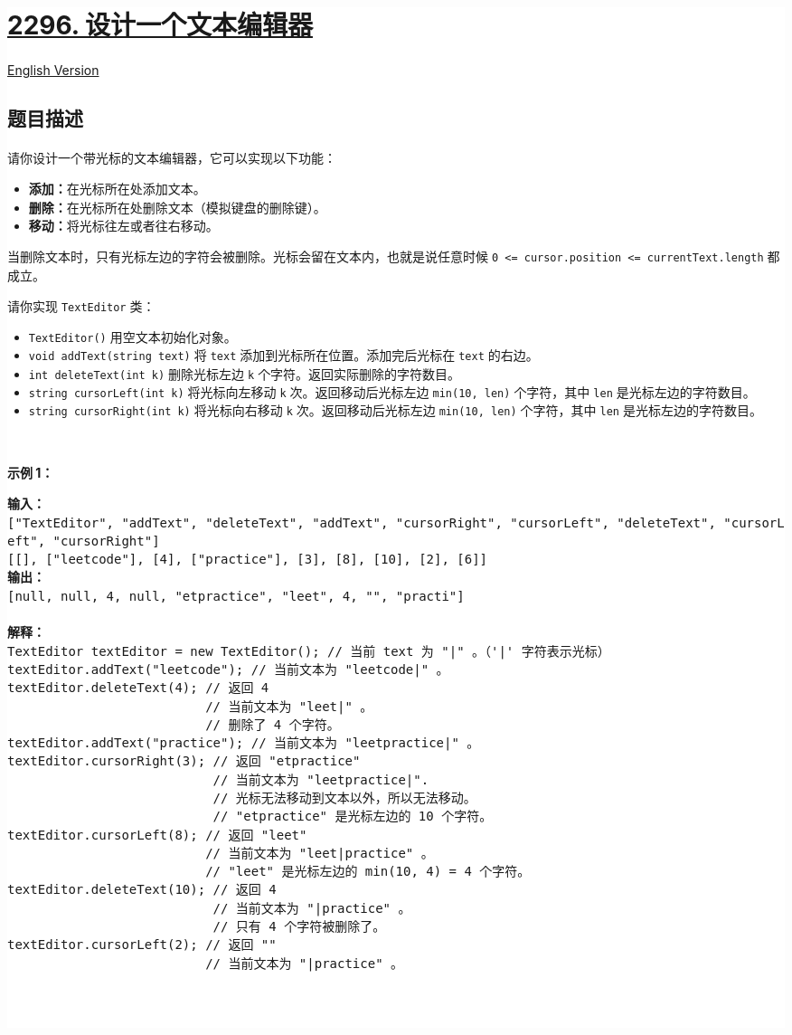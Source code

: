 # [2296. 设计一个文本编辑器](https://leetcode.cn/problems/design-a-text-editor)

[English Version](/solution/2200-2299/2296.Design%20a%20Text%20Editor/README_EN.md)





## 题目描述



<p>请你设计一个带光标的文本编辑器，它可以实现以下功能：</p>

<ul>
	<li><strong>添加：</strong>在光标所在处添加文本。</li>
	<li><strong>删除：</strong>在光标所在处删除文本（模拟键盘的删除键）。</li>
	<li><strong>移动：</strong>将光标往左或者往右移动。</li>
</ul>

<p>当删除文本时，只有光标左边的字符会被删除。光标会留在文本内，也就是说任意时候&nbsp;<code>0 &lt;= cursor.position &lt;= currentText.length</code>&nbsp;都成立。</p>

<p>请你实现&nbsp;<code>TextEditor</code>&nbsp;类：</p>

<ul>
	<li><code>TextEditor()</code>&nbsp;用空文本初始化对象。</li>
	<li><code>void addText(string text)</code>&nbsp;将&nbsp;<code>text</code>&nbsp;添加到光标所在位置。添加完后光标在&nbsp;<code>text</code>&nbsp;的右边。</li>
	<li><code>int deleteText(int k)</code>&nbsp;删除光标左边&nbsp;<code>k</code>&nbsp;个字符。返回实际删除的字符数目。</li>
	<li><code>string cursorLeft(int k)</code> 将光标向左移动&nbsp;<code>k</code>&nbsp;次。返回移动后光标左边&nbsp;<code>min(10, len)</code>&nbsp;个字符，其中&nbsp;<code>len</code>&nbsp;是光标左边的字符数目。</li>
	<li><code>string cursorRight(int k)</code>&nbsp;将光标向右移动&nbsp;<code>k</code>&nbsp;次。返回移动后光标左边&nbsp;<code>min(10, len)</code>&nbsp;个字符，其中&nbsp;<code>len</code>&nbsp;是光标左边的字符数目。</li>
</ul>

<p>&nbsp;</p>

<p><strong>示例 1：</strong></p>

<pre>
<strong>输入：</strong>
["TextEditor", "addText", "deleteText", "addText", "cursorRight", "cursorLeft", "deleteText", "cursorLeft", "cursorRight"]
[[], ["leetcode"], [4], ["practice"], [3], [8], [10], [2], [6]]
<strong>输出：</strong>
[null, null, 4, null, "etpractice", "leet", 4, "", "practi"]

<strong>解释：</strong>
TextEditor textEditor = new TextEditor(); // 当前 text 为 "|" 。（'|' 字符表示光标）
textEditor.addText("leetcode"); // 当前文本为 "leetcode|" 。
textEditor.deleteText(4); // 返回 4
                          // 当前文本为 "leet|" 。
                          // 删除了 4 个字符。
textEditor.addText("practice"); // 当前文本为 "leetpractice|" 。
textEditor.cursorRight(3); // 返回 "etpractice"
                           // 当前文本为 "leetpractice|". 
                           // 光标无法移动到文本以外，所以无法移动。
                           // "etpractice" 是光标左边的 10 个字符。
textEditor.cursorLeft(8); // 返回 "leet"
                          // 当前文本为 "leet|practice" 。
                          // "leet" 是光标左边的 min(10, 4) = 4 个字符。
textEditor.deleteText(10); // 返回 4
                           // 当前文本为 "|practice" 。
                           // 只有 4 个字符被删除了。
textEditor.cursorLeft(2); // 返回 ""
                          // 当前文本为 "|practice" 。